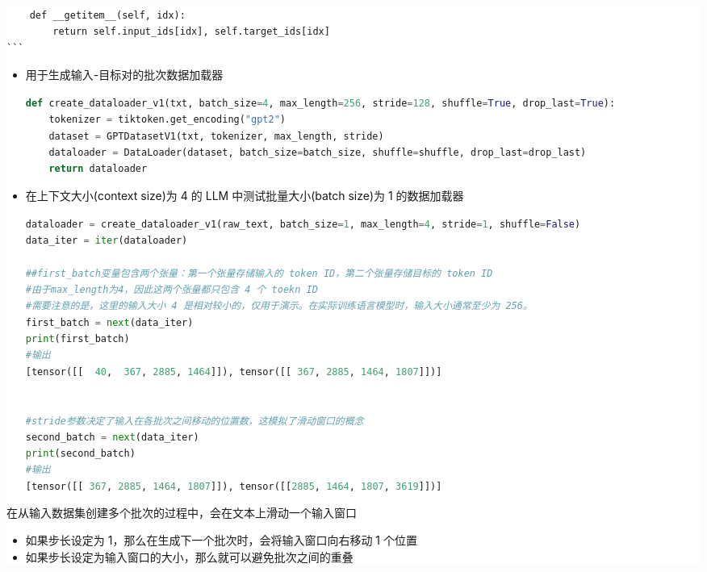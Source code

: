         def __getitem__(self, idx):
            return self.input_ids[idx], self.target_ids[idx]
    ```

- 用于生成输入-目标对的批次数据加载器

    ```python
    def create_dataloader_v1(txt, batch_size=4, max_length=256, stride=128, shuffle=True, drop_last=True):
        tokenizer = tiktoken.get_encoding("gpt2")
        dataset = GPTDatasetV1(txt, tokenizer, max_length, stride)
        dataloader = DataLoader(dataset, batch_size=batch_size, shuffle=shuffle, drop_last=drop_last)
        return dataloader
    ```

- 在上下文大小(context size)为 4 的 LLM 中测试批量大小(batch size)为 1 的数据加载器

    ```python
    dataloader = create_dataloader_v1(raw_text, batch_size=1, max_length=4, stride=1, shuffle=False)
    data_iter = iter(dataloader)
    
    ##first_batch变量包含两个张量：第一个张量存储输入的 token ID，第二个张量存储目标的 token ID
    #由于max_length为4，因此这两个张量都只包含 4 个 toekn ID
    #需要注意的是，这里的输入大小 4 是相对较小的，仅用于演示。在实际训练语言模型时，输入大小通常至少为 256。
    first_batch = next(data_iter)
    print(first_batch)
    #输出
    [tensor([[  40,  367, 2885, 1464]]), tensor([[ 367, 2885, 1464, 1807]])]
    
    
    #stride参数决定了输入在各批次之间移动的位置数，这模拟了滑动窗口的概念
    second_batch = next(data_iter)
    print(second_batch)
    #输出
    [tensor([[ 367, 2885, 1464, 1807]]), tensor([[2885, 1464, 1807, 3619]])]
    ```

在从输入数据集创建多个批次的过程中，会在文本上滑动一个输入窗口

- 如果步长设定为 1，那么在生成下一个批次时，会将输入窗口向右移动 1 个位置
- 如果步长设定为输入窗口的大小，那么就可以避免批次之间的重叠
